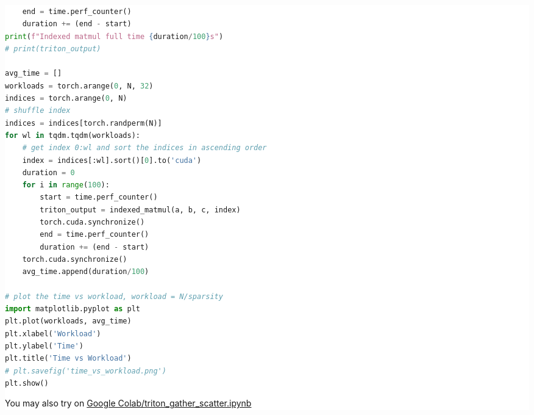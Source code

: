 ```python
    end = time.perf_counter()
    duration += (end - start)
print(f"Indexed matmul full time {duration/100}s")
# print(triton_output)

avg_time = []
workloads = torch.arange(0, N, 32)
indices = torch.arange(0, N)
# shuffle index 
indices = indices[torch.randperm(N)]
for wl in tqdm.tqdm(workloads):
    # get index 0:wl and sort the indices in ascending order
    index = indices[:wl].sort()[0].to('cuda')
    duration = 0
    for i in range(100):
        start = time.perf_counter()
        triton_output = indexed_matmul(a, b, c, index)
        torch.cuda.synchronize()
        end = time.perf_counter()
        duration += (end - start)
    torch.cuda.synchronize()
    avg_time.append(duration/100)

# plot the time vs workload, workload = N/sparsity
import matplotlib.pyplot as plt
plt.plot(workloads, avg_time)
plt.xlabel('Workload')
plt.ylabel('Time')
plt.title('Time vs Workload')
# plt.savefig('time_vs_workload.png')
plt.show()
```

You may also try on [Google Colab/triton_gather_scatter.ipynb](https://colab.research.google.com/drive/1_udadH1LmIbexUCRnhlMtERqn7Z2-lFu?usp=sharing)
